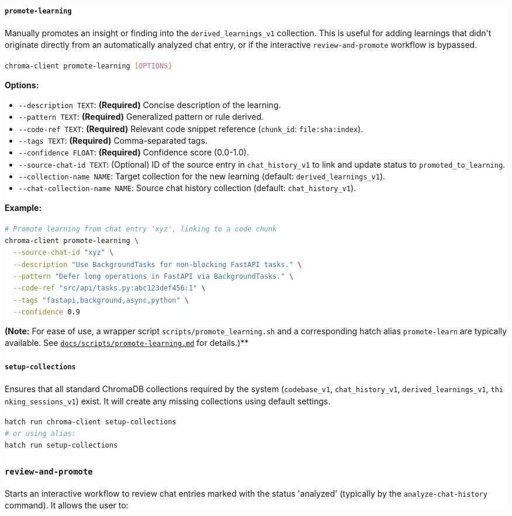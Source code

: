#### `promote-learning`

Manually promotes an insight or finding into the `derived_learnings_v1` collection. This is useful for adding learnings that didn't originate directly from an automatically analyzed chat entry, or if the interactive `review-and-promote` workflow is bypassed.

```bash
chroma-client promote-learning [OPTIONS]
```

**Options:**

- `--description TEXT`: **(Required)** Concise description of the learning.
- `--pattern TEXT`: **(Required)** Generalized pattern or rule derived.
- `--code-ref TEXT`: **(Required)** Relevant code snippet reference (`chunk_id`: `file:sha:index`).
- `--tags TEXT`: **(Required)** Comma-separated tags.
- `--confidence FLOAT`: **(Required)** Confidence score (0.0-1.0).
- `--source-chat-id TEXT`: (Optional) ID of the source entry in `chat_history_v1` to link and update status to `promoted_to_learning`.
- `--collection-name NAME`: Target collection for the new learning (default: `derived_learnings_v1`).
- `--chat-collection-name NAME`: Source chat history collection (default: `chat_history_v1`).

**Example:**

```bash
# Promote learning from chat entry 'xyz', linking to a code chunk
chroma-client promote-learning \
  --source-chat-id "xyz" \
  --description "Use BackgroundTasks for non-blocking FastAPI tasks." \
  --pattern "Defer long operations in FastAPI via BackgroundTasks." \
  --code-ref "src/api/tasks.py:abc123def456:1" \
  --tags "fastapi,background,async,python" \
  --confidence 0.9
```

**(Note:** For ease of use, a wrapper script `scripts/promote_learning.sh` and a corresponding hatch alias `promote-learn` are typically available. See [`docs/scripts/promote-learning.md`](promote-learning.md) for details.)**

#### `setup-collections`

Ensures that all standard ChromaDB collections required by the system (`codebase_v1`, `chat_history_v1`, `derived_learnings_v1`, `thinking_sessions_v1`) exist. It will create any missing collections using default settings.

```bash
hatch run chroma-client setup-collections
# or using alias:
hatch run setup-collections
```

### `review-and-promote`

Starts an interactive workflow to review chat entries marked with the status 'analyzed' (typically by the `analyze-chat-history` command). It allows the user to:
